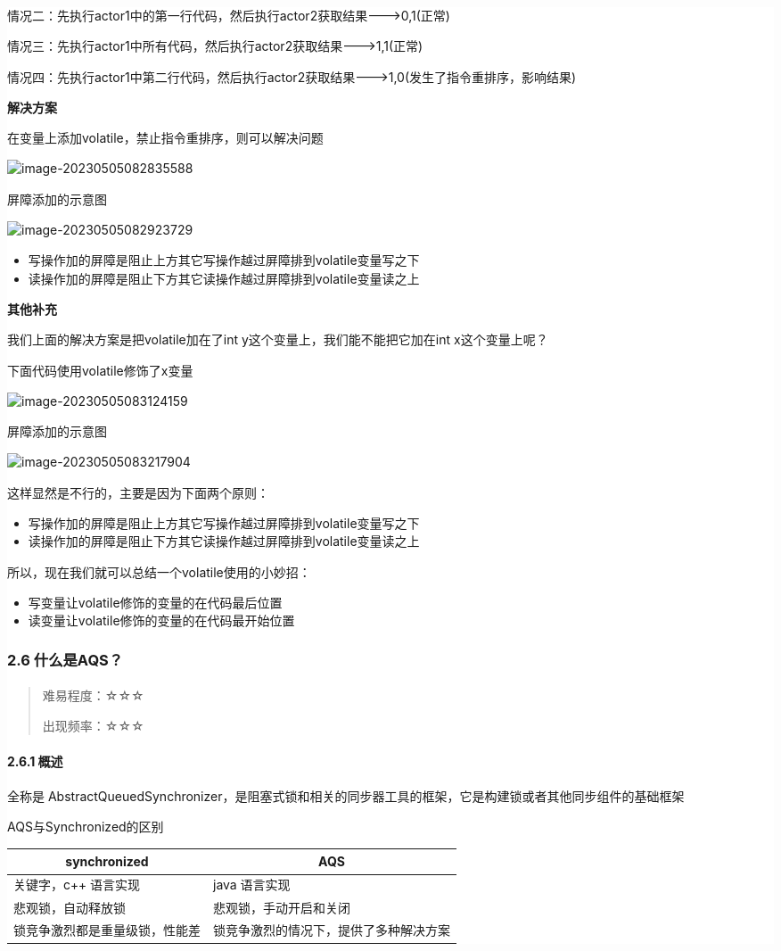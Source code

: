 情况二：先执行actor1中的第一行代码，然后执行actor2获取结果--->0,1(正常)

情况三：先执行actor1中所有代码，然后执行actor2获取结果--->1,1(正常)

情况四：先执行actor1中第二行代码，然后执行actor2获取结果--->1,0(发生了指令重排序，影响结果)

**解决方案**

在变量上添加volatile，禁止指令重排序，则可以解决问题

![image-20230505082835588](多线程相关面试题.assets/image-20230505082835588.png)

屏障添加的示意图

![image-20230505082923729](多线程相关面试题.assets/image-20230505082923729.png)

- 写操作加的屏障是阻止上方其它写操作越过屏障排到volatile变量写之下
- 读操作加的屏障是阻止下方其它读操作越过屏障排到volatile变量读之上

**其他补充**

我们上面的解决方案是把volatile加在了int y这个变量上，我们能不能把它加在int x这个变量上呢？

下面代码使用volatile修饰了x变量

![image-20230505083124159](多线程相关面试题.assets/image-20230505083124159.png)

屏障添加的示意图

![image-20230505083217904](多线程相关面试题.assets/image-20230505083217904.png)

这样显然是不行的，主要是因为下面两个原则：

- 写操作加的屏障是阻止上方其它写操作越过屏障排到volatile变量写之下
- 读操作加的屏障是阻止下方其它读操作越过屏障排到volatile变量读之上

所以，现在我们就可以总结一个volatile使用的小妙招：

- 写变量让volatile修饰的变量的在代码最后位置
- 读变量让volatile修饰的变量的在代码最开始位置

### 2.6 什么是AQS？

>难易程度：☆☆☆
>
>出现频率：☆☆☆

#### 2.6.1 概述

全称是 AbstractQueuedSynchronizer，是阻塞式锁和相关的同步器工具的框架，它是构建锁或者其他同步组件的基础框架

AQS与Synchronized的区别

| **synchronized**               | **AQS**                                |
| ------------------------------ | -------------------------------------- |
| 关键字，c++ 语言实现           | java  语言实现                         |
| 悲观锁，自动释放锁             | 悲观锁，手动开启和关闭                 |
| 锁竞争激烈都是重量级锁，性能差 | 锁竞争激烈的情况下，提供了多种解决方案 |
